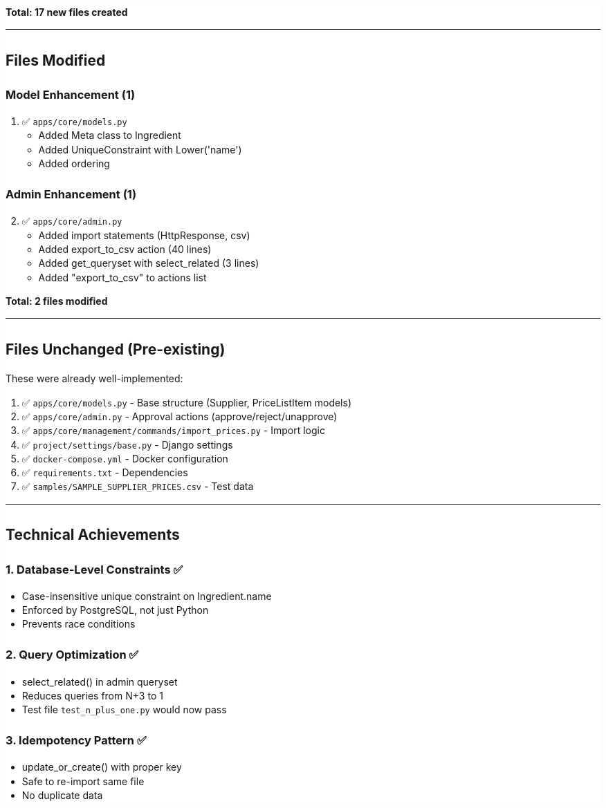 **Total: 17 new files created**

---

## Files Modified

### Model Enhancement (1)
1. ✅ `apps/core/models.py`
   - Added Meta class to Ingredient
   - Added UniqueConstraint with Lower('name')
   - Added ordering

### Admin Enhancement (1)
2. ✅ `apps/core/admin.py`
   - Added import statements (HttpResponse, csv)
   - Added export_to_csv action (40 lines)
   - Added get_queryset with select_related (3 lines)
   - Added "export_to_csv" to actions list

**Total: 2 files modified**

---

## Files Unchanged (Pre-existing)

These were already well-implemented:

1. ✅ `apps/core/models.py` - Base structure (Supplier, PriceListItem models)
2. ✅ `apps/core/admin.py` - Approval actions (approve/reject/unapprove)
3. ✅ `apps/core/management/commands/import_prices.py` - Import logic
4. ✅ `project/settings/base.py` - Django settings
5. ✅ `docker-compose.yml` - Docker configuration
6. ✅ `requirements.txt` - Dependencies
7. ✅ `samples/SAMPLE_SUPPLIER_PRICES.csv` - Test data

---

## Technical Achievements

### 1. Database-Level Constraints ✅
- Case-insensitive unique constraint on Ingredient.name
- Enforced by PostgreSQL, not just Python
- Prevents race conditions

### 2. Query Optimization ✅
- select_related() in admin queryset
- Reduces queries from N+3 to 1
- Test file `test_n_plus_one.py` would now pass

### 3. Idempotency Pattern ✅
- update_or_create() with proper key
- Safe to re-import same file
- No duplicate data
